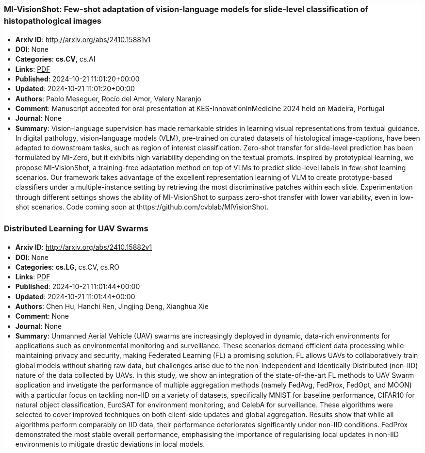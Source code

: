 ### MI-VisionShot: Few-shot adaptation of vision-language models for slide-level classification of histopathological images
- **Arxiv ID**: http://arxiv.org/abs/2410.15881v1
- **DOI**: None
- **Categories**: **cs.CV**, cs.AI
- **Links**: [PDF](http://arxiv.org/pdf/2410.15881v1)
- **Published**: 2024-10-21 11:01:20+00:00
- **Updated**: 2024-10-21 11:01:20+00:00
- **Authors**: Pablo Meseguer, Rocío del Amor, Valery Naranjo
- **Comment**: Manuscript accepted for oral presentation at KES-InnovationInMedicine
  2024 held on Madeira, Portugal
- **Journal**: None
- **Summary**: Vision-language supervision has made remarkable strides in learning visual representations from textual guidance. In digital pathology, vision-language models (VLM), pre-trained on curated datasets of histological image-captions, have been adapted to downstream tasks, such as region of interest classification. Zero-shot transfer for slide-level prediction has been formulated by MI-Zero, but it exhibits high variability depending on the textual prompts. Inspired by prototypical learning, we propose MI-VisionShot, a training-free adaptation method on top of VLMs to predict slide-level labels in few-shot learning scenarios. Our framework takes advantage of the excellent representation learning of VLM to create prototype-based classifiers under a multiple-instance setting by retrieving the most discriminative patches within each slide. Experimentation through different settings shows the ability of MI-VisionShot to surpass zero-shot transfer with lower variability, even in low-shot scenarios. Code coming soon at thttps://github.com/cvblab/MIVisionShot.



### Distributed Learning for UAV Swarms
- **Arxiv ID**: http://arxiv.org/abs/2410.15882v1
- **DOI**: None
- **Categories**: **cs.LG**, cs.CV, cs.RO
- **Links**: [PDF](http://arxiv.org/pdf/2410.15882v1)
- **Published**: 2024-10-21 11:01:44+00:00
- **Updated**: 2024-10-21 11:01:44+00:00
- **Authors**: Chen Hu, Hanchi Ren, Jingjing Deng, Xianghua Xie
- **Comment**: None
- **Journal**: None
- **Summary**: Unmanned Aerial Vehicle (UAV) swarms are increasingly deployed in dynamic, data-rich environments for applications such as environmental monitoring and surveillance. These scenarios demand efficient data processing while maintaining privacy and security, making Federated Learning (FL) a promising solution. FL allows UAVs to collaboratively train global models without sharing raw data, but challenges arise due to the non-Independent and Identically Distributed (non-IID) nature of the data collected by UAVs. In this study, we show an integration of the state-of-the-art FL methods to UAV Swarm application and invetigate the performance of multiple aggregation methods (namely FedAvg, FedProx, FedOpt, and MOON) with a particular focus on tackling non-IID on a variety of datasets, specifically MNIST for baseline performance, CIFAR10 for natural object classification, EuroSAT for environment monitoring, and CelebA for surveillance. These algorithms were selected to cover improved techniques on both client-side updates and global aggregation. Results show that while all algorithms perform comparably on IID data, their performance deteriorates significantly under non-IID conditions. FedProx demonstrated the most stable overall performance, emphasising the importance of regularising local updates in non-IID environments to mitigate drastic deviations in local models.
